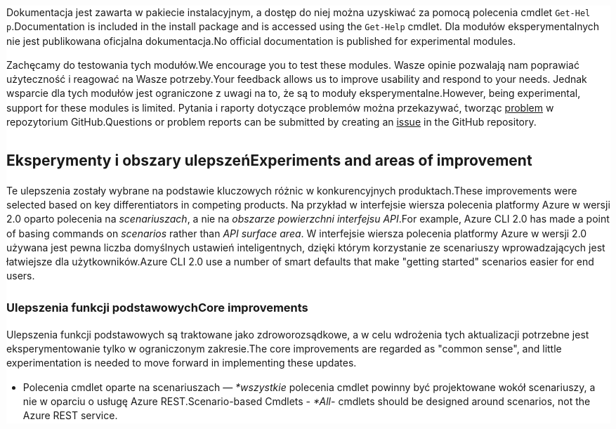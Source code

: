 <span data-ttu-id="a4efb-121">Dokumentacja jest zawarta w pakiecie instalacyjnym, a dostęp do niej można uzyskiwać za pomocą polecenia cmdlet `Get-Help`.</span><span class="sxs-lookup"><span data-stu-id="a4efb-121">Documentation is included in the install package and is accessed using the `Get-Help` cmdlet.</span></span> <span data-ttu-id="a4efb-122">Dla modułów eksperymentalnych nie jest publikowana oficjalna dokumentacja.</span><span class="sxs-lookup"><span data-stu-id="a4efb-122">No official documentation is published for experimental modules.</span></span>

<span data-ttu-id="a4efb-123">Zachęcamy do testowania tych modułów.</span><span class="sxs-lookup"><span data-stu-id="a4efb-123">We encourage you to test these modules.</span></span> <span data-ttu-id="a4efb-124">Wasze opinie pozwalają nam poprawiać użyteczność i reagować na Wasze potrzeby.</span><span class="sxs-lookup"><span data-stu-id="a4efb-124">Your feedback allows us to improve usability and respond to your needs.</span></span> <span data-ttu-id="a4efb-125">Jednak wsparcie dla tych modułów jest ograniczone z uwagi na to, że są to moduły eksperymentalne.</span><span class="sxs-lookup"><span data-stu-id="a4efb-125">However, being experimental, support for these modules is limited.</span></span> <span data-ttu-id="a4efb-126">Pytania i raporty dotyczące problemów można przekazywać, tworząc [problem](https://github.com/Azure/azure-powershell/issues) w repozytorium GitHub.</span><span class="sxs-lookup"><span data-stu-id="a4efb-126">Questions or problem reports can be submitted by creating an [issue](https://github.com/Azure/azure-powershell/issues) in the GitHub repository.</span></span>

## <a name="experiments-and-areas-of-improvement"></a><span data-ttu-id="a4efb-127">Eksperymenty i obszary ulepszeń</span><span class="sxs-lookup"><span data-stu-id="a4efb-127">Experiments and areas of improvement</span></span>

<span data-ttu-id="a4efb-128">Te ulepszenia zostały wybrane na podstawie kluczowych różnic w konkurencyjnych produktach.</span><span class="sxs-lookup"><span data-stu-id="a4efb-128">These improvements were selected based on key differentiators in competing products.</span></span> <span data-ttu-id="a4efb-129">Na przykład w interfejsie wiersza polecenia platformy Azure w wersji 2.0 oparto polecenia na _scenariuszach_, a nie na _obszarze powierzchni interfejsu API_.</span><span class="sxs-lookup"><span data-stu-id="a4efb-129">For example, Azure CLI 2.0 has made a point of basing commands on _scenarios_ rather than _API surface area_.</span></span>
<span data-ttu-id="a4efb-130">W interfejsie wiersza polecenia platformy Azure w wersji 2.0 używana jest pewna liczba domyślnych ustawień inteligentnych, dzięki którym korzystanie ze scenariuszy wprowadzających jest łatwiejsze dla użytkowników.</span><span class="sxs-lookup"><span data-stu-id="a4efb-130">Azure CLI 2.0 use a number of smart defaults that make "getting started" scenarios easier for end users.</span></span>

### <a name="core-improvements"></a><span data-ttu-id="a4efb-131">Ulepszenia funkcji podstawowych</span><span class="sxs-lookup"><span data-stu-id="a4efb-131">Core improvements</span></span>

<span data-ttu-id="a4efb-132">Ulepszenia funkcji podstawowych są traktowane jako zdroworozsądkowe, a w celu wdrożenia tych aktualizacji potrzebne jest eksperymentowanie tylko w ograniczonym zakresie.</span><span class="sxs-lookup"><span data-stu-id="a4efb-132">The core improvements are regarded as "common sense", and little experimentation is needed to move forward in implementing these updates.</span></span>

- <span data-ttu-id="a4efb-133">Polecenia cmdlet oparte na scenariuszach — <em>\*wszystkie</em> polecenia cmdlet powinny być projektowane wokół scenariuszy, a nie w oparciu o usługę Azure REST.</span><span class="sxs-lookup"><span data-stu-id="a4efb-133">Scenario-based Cmdlets - <em>\*All</em>- cmdlets should be designed around scenarios, not the Azure REST service.</span></span>
